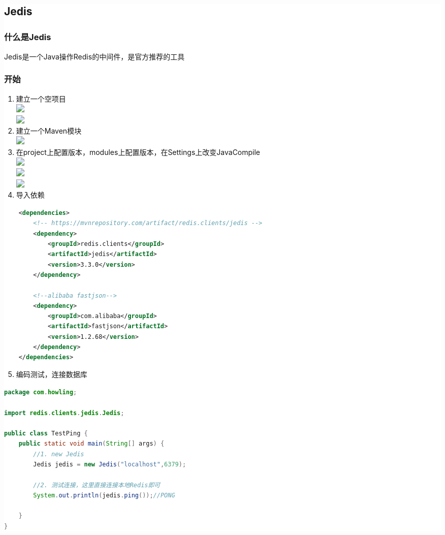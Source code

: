
## Jedis


### 什么是Jedis


Jedis是一个Java操作Redis的中间件，是官方推荐的工具



### 开始


1. 建立一个空项目  
![](https://cdn.nlark.com/yuque/0/2021/png/1607475/1610626603229-d512490e-bdfc-487e-a226-7e79164a14b3.png)  
![](https://cdn.nlark.com/yuque/0/2021/png/1607475/1610626603196-b10f66e5-63bd-483d-995a-6e6d5b56fe46.png)
2. 建立一个Maven模块  
![](https://cdn.nlark.com/yuque/0/2021/png/1607475/1610626603175-a2669147-0a92-4c27-843b-4bec3c04523a.png)
3. 在project上配置版本，modules上配置版本，在Settings上改变JavaCompile  
![](https://cdn.nlark.com/yuque/0/2021/png/1607475/1610626603198-543ec7b5-e9a6-4fa1-b1d9-1e5ad68db98e.png)  
![](https://cdn.nlark.com/yuque/0/2021/png/1607475/1610626603202-534efd37-648e-444c-bc10-d8af49392f2a.png)  
![](https://cdn.nlark.com/yuque/0/2021/png/1607475/1610626603214-67e5e7aa-e185-42a9-9990-101202a55572.png)
4. 导入依赖

```xml
    <dependencies>
        <!-- https://mvnrepository.com/artifact/redis.clients/jedis -->
        <dependency>
            <groupId>redis.clients</groupId>
            <artifactId>jedis</artifactId>
            <version>3.3.0</version>
        </dependency>

        <!--alibaba fastjson-->
        <dependency>
            <groupId>com.alibaba</groupId>
            <artifactId>fastjson</artifactId>
            <version>1.2.68</version>
        </dependency>
    </dependencies>
```

5. 编码测试，连接数据库

```java
package com.howling;

import redis.clients.jedis.Jedis;

public class TestPing {
    public static void main(String[] args) {
        //1. new Jedis
        Jedis jedis = new Jedis("localhost",6379);

        //2. 测试连接，这里直接连接本地Redis即可
        System.out.println(jedis.ping());//PONG

    }
}
```

